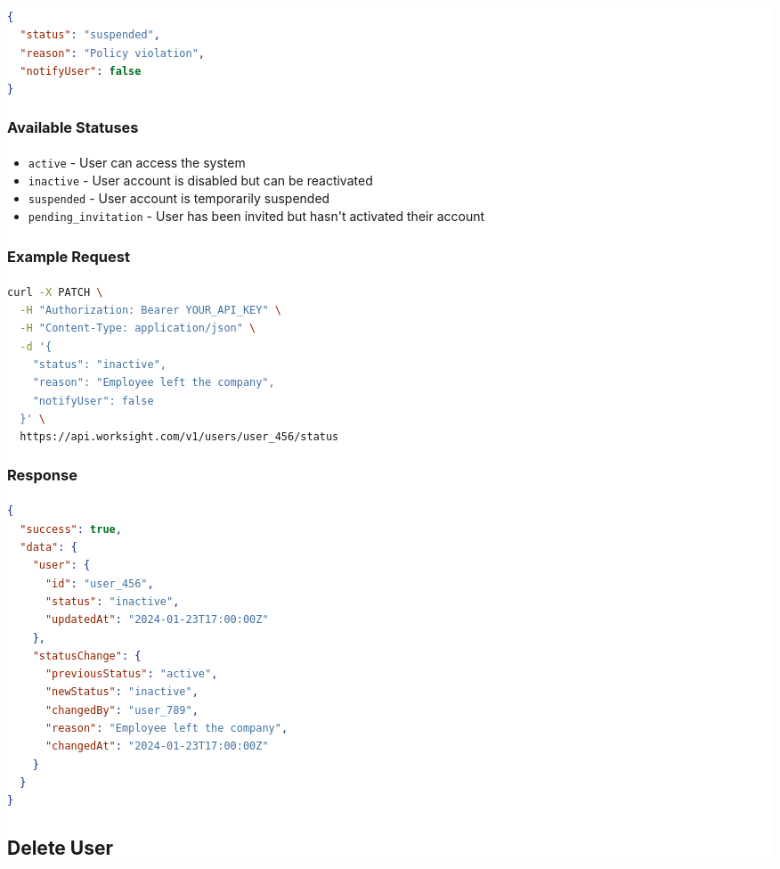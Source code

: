 ```json
{
  "status": "suspended",
  "reason": "Policy violation",
  "notifyUser": false
}
```

### Available Statuses

- `active` - User can access the system
- `inactive` - User account is disabled but can be reactivated
- `suspended` - User account is temporarily suspended
- `pending_invitation` - User has been invited but hasn't activated their
  account

### Example Request

```bash
curl -X PATCH \
  -H "Authorization: Bearer YOUR_API_KEY" \
  -H "Content-Type: application/json" \
  -d '{
    "status": "inactive",
    "reason": "Employee left the company",
    "notifyUser": false
  }' \
  https://api.worksight.com/v1/users/user_456/status
```

### Response

```json
{
  "success": true,
  "data": {
    "user": {
      "id": "user_456",
      "status": "inactive",
      "updatedAt": "2024-01-23T17:00:00Z"
    },
    "statusChange": {
      "previousStatus": "active",
      "newStatus": "inactive",
      "changedBy": "user_789",
      "reason": "Employee left the company",
      "changedAt": "2024-01-23T17:00:00Z"
    }
  }
}
```

## Delete User
